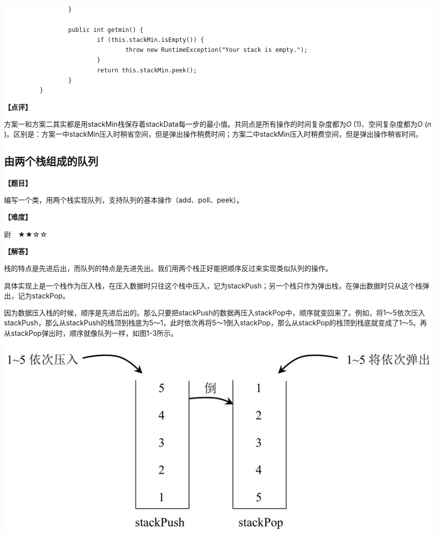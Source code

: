 ```
                  }

                  public int getmin() {
                          if (this.stackMin.isEmpty()) {
                                  throw new RuntimeException("Your stack is empty.");
                          }
                          return this.stackMin.peek();
                  }
          }
```

**【点评】**

方案一和方案二其实都是用stackMin栈保存着stackData每一步的最小值。共同点是所有操作的时间复杂度都为*O* (1)、空间复杂度都为*O* (*n* )。区别是：方案一中stackMin压入时稍省空间，但是弹出操作稍费时间；方案二中stackMin压入时稍费空间，但是弹出操作稍省时间。

## 由两个栈组成的队列

**【题目】**

编写一个类，用两个栈实现队列，支持队列的基本操作（add、poll、peek）。

**【难度】**

尉　★★☆☆

**【解答】**

栈的特点是先进后出，而队列的特点是先进先出。我们用两个栈正好能把顺序反过来实现类似队列的操作。

具体实现上是一个栈作为压入栈，在压入数据时只往这个栈中压入，记为stackPush；另一个栈只作为弹出栈，在弹出数据时只从这个栈弹出，记为stackPop。

因为数据压入栈的时候，顺序是先进后出的。那么只要把stackPush的数据再压入stackPop中，顺序就变回来了。例如，将1～5依次压入stackPush，那么从stackPush的栈顶到栈底为5～1，此时依次再将5～1倒入stackPop，那么从stackPop的栈顶到栈底就变成了1～5。再从stackPop弹出时，顺序就像队列一样，如图1-3所示。

![image](images/000084.jpg)
